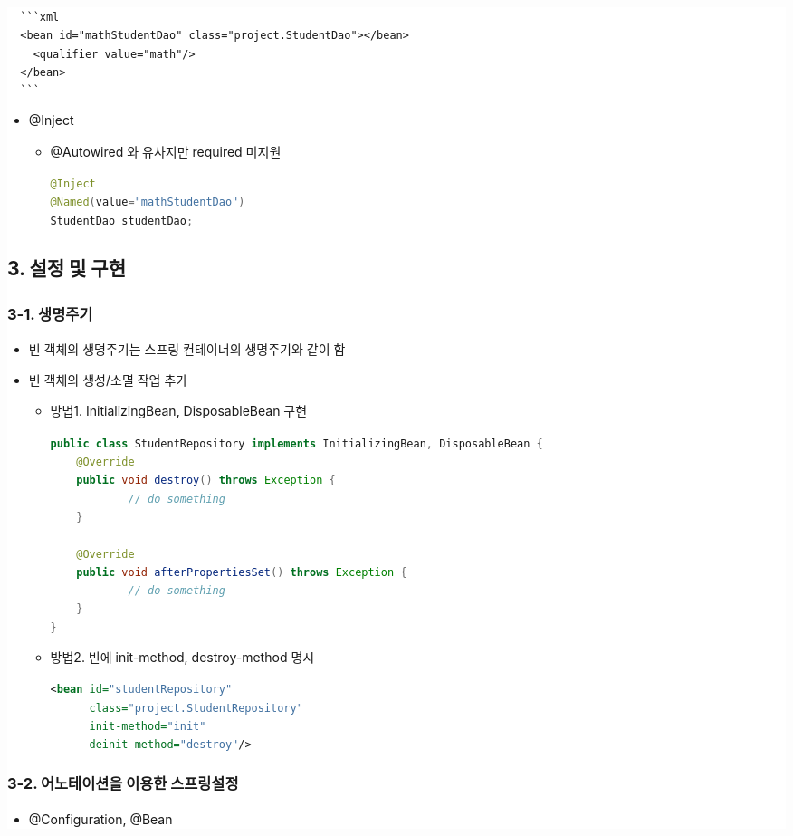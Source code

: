       ```xml
      <bean id="mathStudentDao" class="project.StudentDao"></bean>
        <qualifier value="math"/>
      </bean>
      ```

- @Inject

  - @Autowired 와 유사지만 required 미지원

      ```java
      @Inject
      @Named(value="mathStudentDao")
      StudentDao studentDao;
      ```




## 3. 설정 및 구현

### 3-1. 생명주기

- 빈 객체의 생명주기는 스프링 컨테이너의 생명주기와 같이 함

- 빈 객체의 생성/소멸 작업 추가

  - 방법1. InitializingBean, DisposableBean 구현

    ```java
    public class StudentRepository implements InitializingBean, DisposableBean {
        @Override
        public void destroy() throws Exception {
    			// do something
        }
    
        @Override
        public void afterPropertiesSet() throws Exception {
    			// do something
        }
    }
    
    ```

  - 방법2. 빈에 init-method, destroy-method 명시

    ```xml
    <bean id="studentRepository"
          class="project.StudentRepository"
          init-method="init"
          deinit-method="destroy"/>
    ```

    

### 3-2. 어노테이션을 이용한 스프링설정

- @Configuration, @Bean
